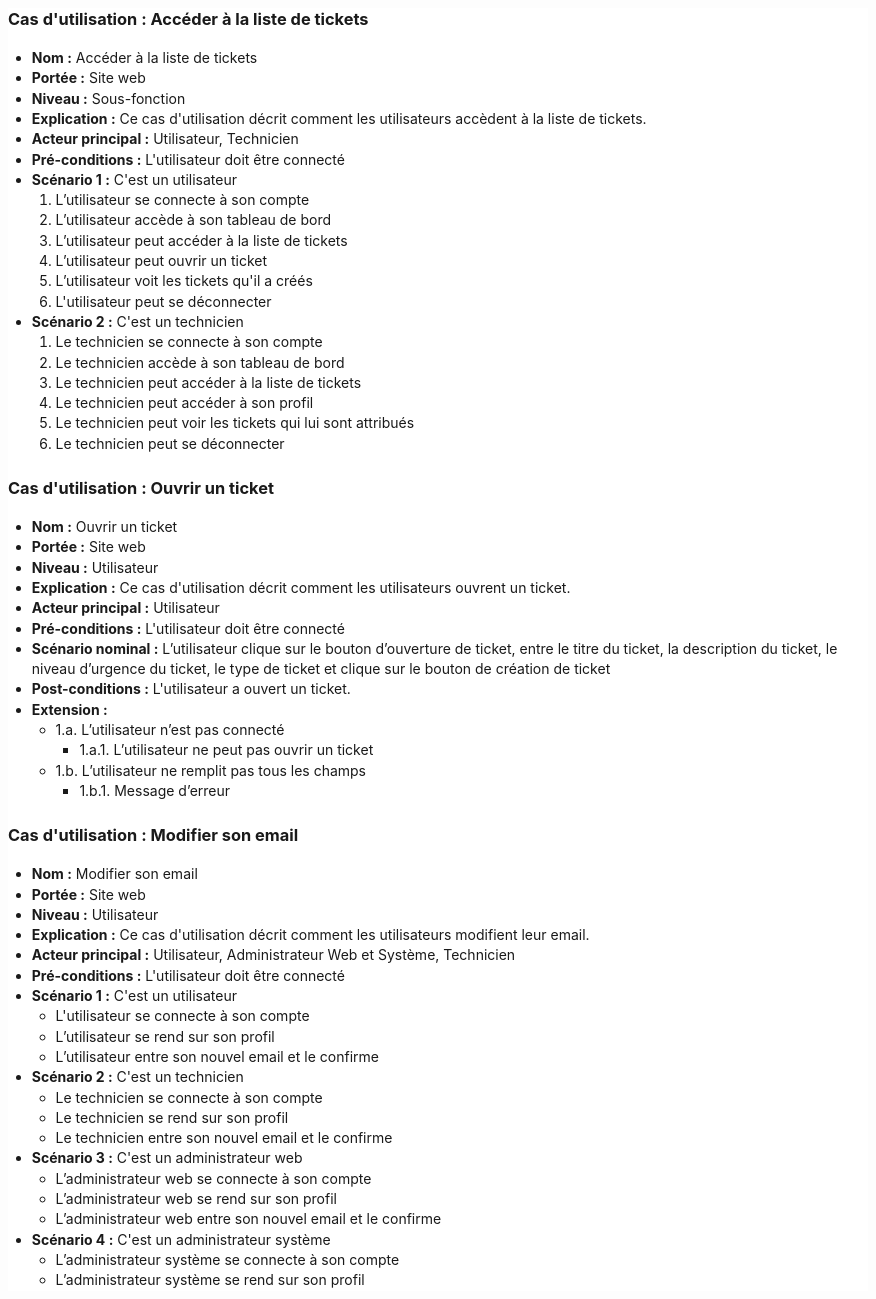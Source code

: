 ### Cas d'utilisation : Accéder à la liste de tickets
- **Nom :** Accéder à la liste de tickets
- **Portée :** Site web
- **Niveau :** Sous-fonction
- **Explication :** Ce cas d'utilisation décrit comment les utilisateurs accèdent à la liste de tickets.
- **Acteur principal :** Utilisateur, Technicien
- **Pré-conditions :** L'utilisateur doit être connecté
- **Scénario 1 :** C'est un utilisateur
  1. L’utilisateur se connecte à son compte
  2. L’utilisateur accède à son tableau de bord
  3. L’utilisateur peut accéder à la liste de tickets
  4. L’utilisateur peut ouvrir un ticket
  5. L’utilisateur voit les tickets qu'il a créés
  6. L'utilisateur peut se déconnecter
- **Scénario 2 :** C'est un technicien
  1. Le technicien se connecte à son compte
  2. Le technicien accède à son tableau de bord
  3. Le technicien peut accéder à la liste de tickets
  4. Le technicien peut accéder à son profil
  5. Le technicien peut voir les tickets qui lui sont attribués
  6. Le technicien peut se déconnecter


### Cas d'utilisation : Ouvrir un ticket
- **Nom :** Ouvrir un ticket
- **Portée :** Site web
- **Niveau :** Utilisateur
- **Explication :** Ce cas d'utilisation décrit comment les utilisateurs ouvrent un ticket.
- **Acteur principal :** Utilisateur
- **Pré-conditions :** L'utilisateur doit être connecté
- **Scénario nominal :** L’utilisateur clique sur le bouton d’ouverture de ticket, entre le titre du ticket, la description du ticket, le niveau d’urgence du ticket, le type de ticket et clique sur le bouton de création de ticket
- **Post-conditions :** L'utilisateur a ouvert un ticket.
- **Extension :**
  - 1.a. L’utilisateur n’est pas connecté
    - 1.a.1. L’utilisateur ne peut pas ouvrir un ticket
  - 1.b. L’utilisateur ne remplit pas tous les champs
    - 1.b.1. Message d’erreur

### Cas d'utilisation : Modifier son email
- **Nom :** Modifier son email
- **Portée :** Site web
- **Niveau :** Utilisateur
- **Explication :** Ce cas d'utilisation décrit comment les utilisateurs modifient leur email.
- **Acteur principal :** Utilisateur, Administrateur Web et Système, Technicien
- **Pré-conditions :** L'utilisateur doit être connecté
- **Scénario 1 :** C'est un utilisateur
  - L'utilisateur se connecte à son compte
  - L’utilisateur se rend sur son profil
  - L’utilisateur entre son nouvel email et le confirme
- **Scénario 2 :** C'est un technicien
  - Le technicien se connecte à son compte
  - Le technicien se rend sur son profil
  - Le technicien entre son nouvel email et le confirme
- **Scénario 3 :** C'est un administrateur web
  - L’administrateur web se connecte à son compte
  - L’administrateur web se rend sur son profil
  - L’administrateur web entre son nouvel email et le confirme
- **Scénario 4 :** C'est un administrateur système
  - L’administrateur système se connecte à son compte
  - L’administrateur système se rend sur son profil